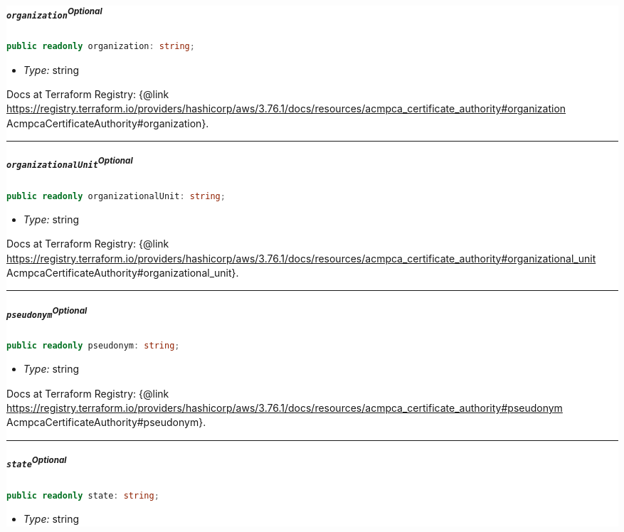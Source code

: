 ##### `organization`<sup>Optional</sup> <a name="organization" id="@cdktf/aws-cdk.acmpcaCertificateAuthority.AcmpcaCertificateAuthorityCertificateAuthorityConfigurationSubject.property.organization"></a>

```typescript
public readonly organization: string;
```

- *Type:* string

Docs at Terraform Registry: {@link https://registry.terraform.io/providers/hashicorp/aws/3.76.1/docs/resources/acmpca_certificate_authority#organization AcmpcaCertificateAuthority#organization}.

---

##### `organizationalUnit`<sup>Optional</sup> <a name="organizationalUnit" id="@cdktf/aws-cdk.acmpcaCertificateAuthority.AcmpcaCertificateAuthorityCertificateAuthorityConfigurationSubject.property.organizationalUnit"></a>

```typescript
public readonly organizationalUnit: string;
```

- *Type:* string

Docs at Terraform Registry: {@link https://registry.terraform.io/providers/hashicorp/aws/3.76.1/docs/resources/acmpca_certificate_authority#organizational_unit AcmpcaCertificateAuthority#organizational_unit}.

---

##### `pseudonym`<sup>Optional</sup> <a name="pseudonym" id="@cdktf/aws-cdk.acmpcaCertificateAuthority.AcmpcaCertificateAuthorityCertificateAuthorityConfigurationSubject.property.pseudonym"></a>

```typescript
public readonly pseudonym: string;
```

- *Type:* string

Docs at Terraform Registry: {@link https://registry.terraform.io/providers/hashicorp/aws/3.76.1/docs/resources/acmpca_certificate_authority#pseudonym AcmpcaCertificateAuthority#pseudonym}.

---

##### `state`<sup>Optional</sup> <a name="state" id="@cdktf/aws-cdk.acmpcaCertificateAuthority.AcmpcaCertificateAuthorityCertificateAuthorityConfigurationSubject.property.state"></a>

```typescript
public readonly state: string;
```

- *Type:* string

